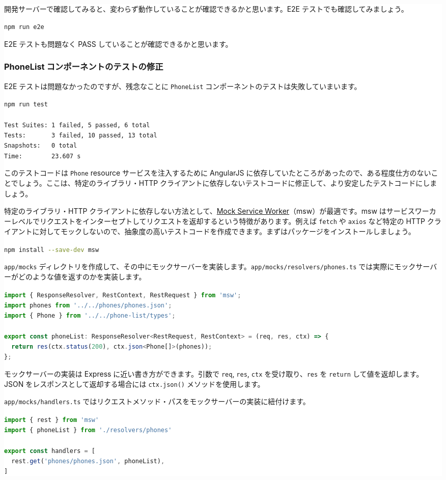 開発サーバーで確認してみると、変わらず動作していることが確認できるかと思います。E2E テストでも確認してみましょう。

```sh
npm run e2e
```

E2E テストも問題なく PASS していることが確認できるかと思います。

### PhoneList コンポーネントのテストの修正

E2E テストは問題なかったのですが、残念なことに `PhoneList` コンポーネントのテストは失敗していまいます。

```sh
npm run test

Test Suites: 1 failed, 5 passed, 6 total
Tests:       3 failed, 10 passed, 13 total
Snapshots:   0 total
Time:        23.607 s
```

このテストコードは `Phone` resource サービスを注入するために AngularJS に依存していたところがあったので、ある程度仕方のないことでしょう。ここは、特定のライブラリ・HTTP クライアントに依存しないテストコードに修正して、より安定したテストコードにしましょう。

特定のライブラリ・HTTP クライアントに依存しない方法として、[Mock Service Worker](https://mswjs.io/)（msw）が最適です。msw はサービスワーカーレベルでリクエストをインターセプトしてリクエストを返却するという特徴があります。例えば `fetch` や `axios` など特定の HTTP クライアントに対してモックしないので、抽象度の高いテストコードを作成できます。まずはパッケージをインストールしましょう。

```sh
npm install --save-dev msw
```

`app/mocks` ディレクトリを作成して、その中にモックサーバーを実装します。`app/mocks/resolvers/phones.ts` では実際にモックサーバーがどのような値を返すのかを実装します。

```ts
import { ResponseResolver, RestContext, RestRequest } from 'msw';
import phones from '../../phones/phones.json';
import { Phone } from '../../phone-list/types';

export const phoneList: ResponseResolver<RestRequest, RestContext> = (req, res, ctx) => {
  return res(ctx.status(200), ctx.json<Phone[]>(phones));
};
```

モックサーバーの実装は Express に近い書き方ができます。引数で `req`, `res`, `ctx` を受け取り、`res` を `return` して値を返却します。JSON をレスポンスとして返却する場合には `ctx.json()` メソッドを使用します。

`app/mocks/handlers.ts` ではリクエストメソッド・パスをモックサーバーの実装に紐付けます。

```ts
import { rest } from 'msw'
import { phoneList } from './resolvers/phones'

export const handlers = [
  rest.get('phones/phones.json', phoneList),
]
```
